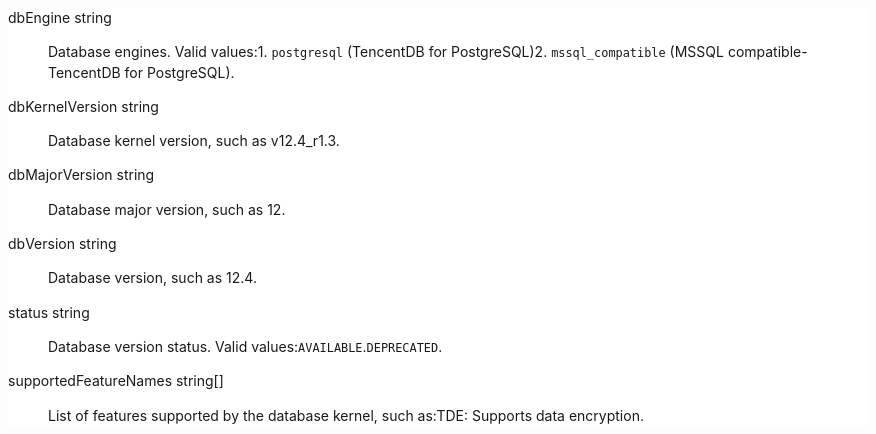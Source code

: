 <a data-swiftype-name="resource-property" data-swiftype-type="text" href="#dbengine_nodejs" style="color: inherit; text-decoration: inherit;">db<wbr>Engine</a>
</span>
        <span class="property-indicator"></span>
        <span class="property-type">string</span>
    </dt>
    <dd><p>Database engines. Valid values:1. <code>postgresql</code> (TencentDB for PostgreSQL)2. <code>mssql_compatible</code> (MSSQL compatible-TencentDB for PostgreSQL).</p>
</dd><dt class="property-required"
            title="Required">
        <span id="dbkernelversion_nodejs">
<a data-swiftype-name="resource-property" data-swiftype-type="text" href="#dbkernelversion_nodejs" style="color: inherit; text-decoration: inherit;">db<wbr>Kernel<wbr>Version</a>
</span>
        <span class="property-indicator"></span>
        <span class="property-type">string</span>
    </dt>
    <dd><p>Database kernel version, such as v12.4_r1.3.</p>
</dd><dt class="property-required"
            title="Required">
        <span id="dbmajorversion_nodejs">
<a data-swiftype-name="resource-property" data-swiftype-type="text" href="#dbmajorversion_nodejs" style="color: inherit; text-decoration: inherit;">db<wbr>Major<wbr>Version</a>
</span>
        <span class="property-indicator"></span>
        <span class="property-type">string</span>
    </dt>
    <dd><p>Database major version, such as 12.</p>
</dd><dt class="property-required"
            title="Required">
        <span id="dbversion_nodejs">
<a data-swiftype-name="resource-property" data-swiftype-type="text" href="#dbversion_nodejs" style="color: inherit; text-decoration: inherit;">db<wbr>Version</a>
</span>
        <span class="property-indicator"></span>
        <span class="property-type">string</span>
    </dt>
    <dd><p>Database version, such as 12.4.</p>
</dd><dt class="property-required"
            title="Required">
        <span id="status_nodejs">
<a data-swiftype-name="resource-property" data-swiftype-type="text" href="#status_nodejs" style="color: inherit; text-decoration: inherit;">status</a>
</span>
        <span class="property-indicator"></span>
        <span class="property-type">string</span>
    </dt>
    <dd><p>Database version status. Valid values:<code>AVAILABLE</code>.<code>DEPRECATED</code>.</p>
</dd><dt class="property-required"
            title="Required">
        <span id="supportedfeaturenames_nodejs">
<a data-swiftype-name="resource-property" data-swiftype-type="text" href="#supportedfeaturenames_nodejs" style="color: inherit; text-decoration: inherit;">supported<wbr>Feature<wbr>Names</a>
</span>
        <span class="property-indicator"></span>
        <span class="property-type">string[]</span>
    </dt>
    <dd><p>List of features supported by the database kernel, such as:TDE: Supports data encryption.</p>
</dd></dl>
</pulumi-choosable>
</div>
